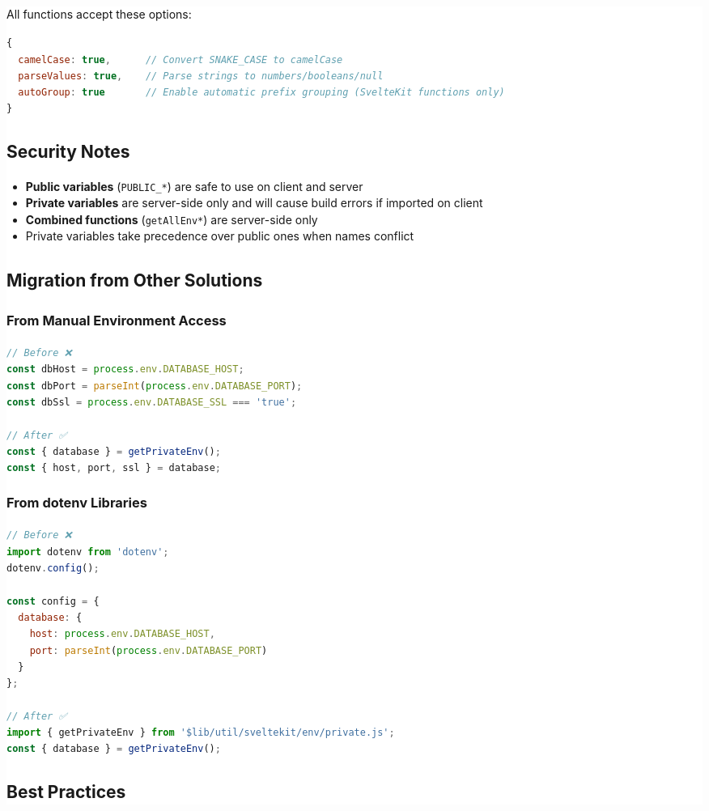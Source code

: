 All functions accept these options:

```javascript
{
  camelCase: true,      // Convert SNAKE_CASE to camelCase
  parseValues: true,    // Parse strings to numbers/booleans/null
  autoGroup: true       // Enable automatic prefix grouping (SvelteKit functions only)
}
```

## Security Notes

- **Public variables** (`PUBLIC_*`) are safe to use on client and server
- **Private variables** are server-side only and will cause build errors if imported on client
- **Combined functions** (`getAllEnv*`) are server-side only
- Private variables take precedence over public ones when names conflict

## Migration from Other Solutions

### From Manual Environment Access

```javascript
// Before ❌
const dbHost = process.env.DATABASE_HOST;
const dbPort = parseInt(process.env.DATABASE_PORT);
const dbSsl = process.env.DATABASE_SSL === 'true';

// After ✅
const { database } = getPrivateEnv();
const { host, port, ssl } = database;
```

### From dotenv Libraries

```javascript
// Before ❌
import dotenv from 'dotenv';
dotenv.config();

const config = {
  database: {
    host: process.env.DATABASE_HOST,
    port: parseInt(process.env.DATABASE_PORT)
  }
};

// After ✅
import { getPrivateEnv } from '$lib/util/sveltekit/env/private.js';
const { database } = getPrivateEnv();
```

## Best Practices
